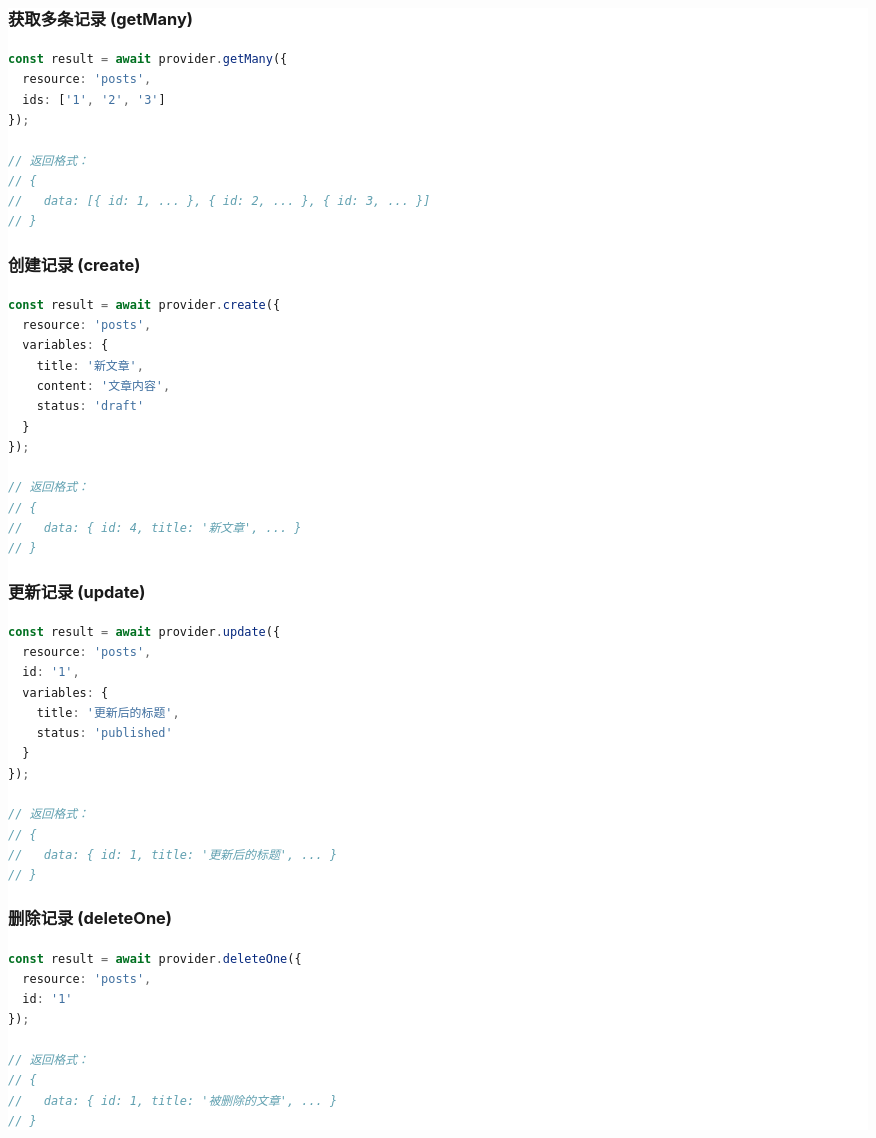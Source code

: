 ### 获取多条记录 (getMany)

```typescript
const result = await provider.getMany({
  resource: 'posts',
  ids: ['1', '2', '3']
});

// 返回格式：
// {
//   data: [{ id: 1, ... }, { id: 2, ... }, { id: 3, ... }]
// }
```

### 创建记录 (create)

```typescript
const result = await provider.create({
  resource: 'posts',
  variables: {
    title: '新文章',
    content: '文章内容',
    status: 'draft'
  }
});

// 返回格式：
// {
//   data: { id: 4, title: '新文章', ... }
// }
```

### 更新记录 (update)

```typescript
const result = await provider.update({
  resource: 'posts',
  id: '1',
  variables: {
    title: '更新后的标题',
    status: 'published'
  }
});

// 返回格式：
// {
//   data: { id: 1, title: '更新后的标题', ... }
// }
```

### 删除记录 (deleteOne)

```typescript
const result = await provider.deleteOne({
  resource: 'posts',
  id: '1'
});

// 返回格式：
// {
//   data: { id: 1, title: '被删除的文章', ... }
// }
```
